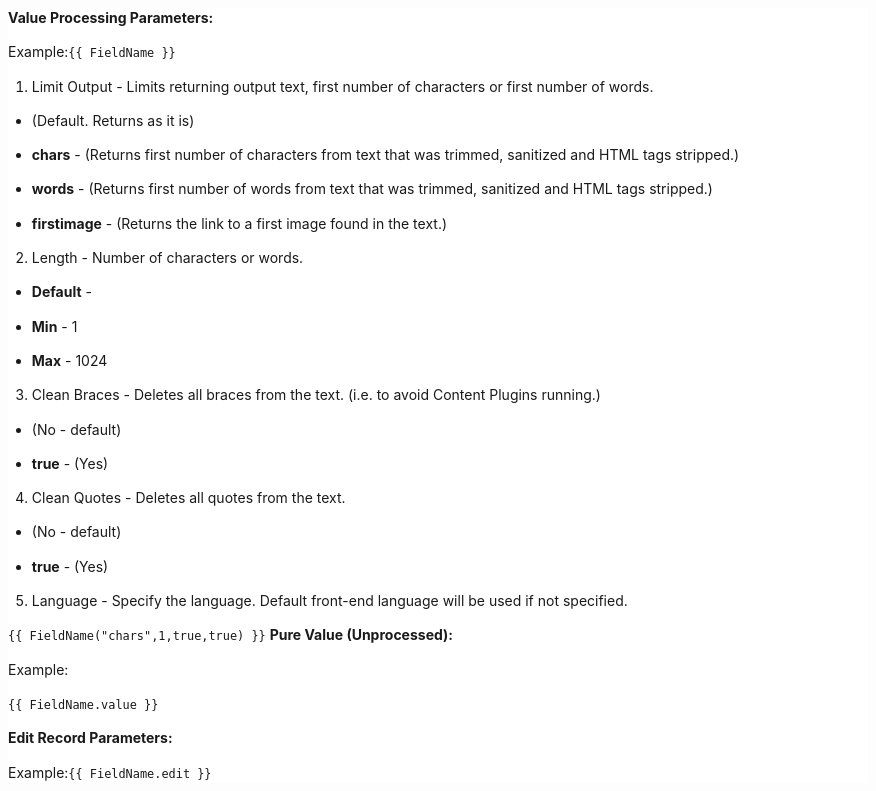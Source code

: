 **Value Processing Parameters:**

Example:`{{ FieldName }}`

1. Limit Output - Limits returning output text, first number of characters or first number of words.

    

* (Default. Returns as it is)

    

* **chars** - (Returns first number of characters from text that was trimmed, sanitized and HTML tags stripped.)

    

* **words** - (Returns first number of words from text that was trimmed, sanitized and HTML tags stripped.)

    

* **firstimage** - (Returns the link to a first image found in the text.)

2. Length - Number of characters or words.

    

* **Default** -

    

* **Min** - 1

    

* **Max** - 1024

3. Clean Braces - Deletes all braces from the text. (i.e. to avoid Content Plugins running.)

    

* (No - default)

    

* **true** - (Yes)

4. Clean Quotes - Deletes all quotes from the text.

    

* (No - default)

    

* **true** - (Yes)

5. Language - Specify the language. Default front-end language will be used if not specified.

`{{ FieldName("chars",1,true,true) }}`
**Pure Value (Unprocessed):**

Example:

`{{ FieldName.value }}`

**Edit Record Parameters:**

Example:`{{ FieldName.edit }}`
